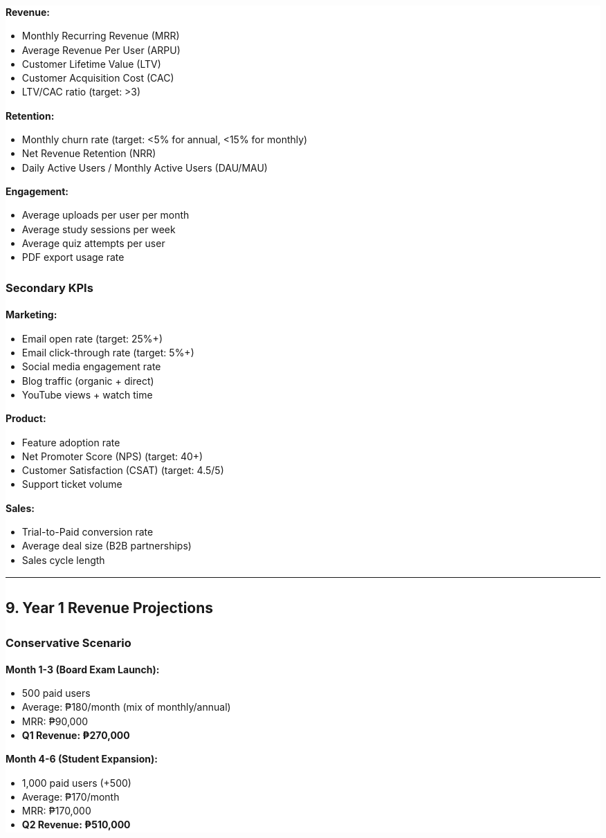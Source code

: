 **Revenue:**
- Monthly Recurring Revenue (MRR)
- Average Revenue Per User (ARPU)
- Customer Lifetime Value (LTV)
- Customer Acquisition Cost (CAC)
- LTV/CAC ratio (target: >3)

**Retention:**
- Monthly churn rate (target: <5% for annual, <15% for monthly)
- Net Revenue Retention (NRR)
- Daily Active Users / Monthly Active Users (DAU/MAU)

**Engagement:**
- Average uploads per user per month
- Average study sessions per week
- Average quiz attempts per user
- PDF export usage rate

### Secondary KPIs

**Marketing:**
- Email open rate (target: 25%+)
- Email click-through rate (target: 5%+)
- Social media engagement rate
- Blog traffic (organic + direct)
- YouTube views + watch time

**Product:**
- Feature adoption rate
- Net Promoter Score (NPS) (target: 40+)
- Customer Satisfaction (CSAT) (target: 4.5/5)
- Support ticket volume

**Sales:**
- Trial-to-Paid conversion rate
- Average deal size (B2B partnerships)
- Sales cycle length

---

## 9. Year 1 Revenue Projections

### Conservative Scenario

**Month 1-3 (Board Exam Launch):**
- 500 paid users
- Average: ₱180/month (mix of monthly/annual)
- MRR: ₱90,000
- **Q1 Revenue: ₱270,000**

**Month 4-6 (Student Expansion):**
- 1,000 paid users (+500)
- Average: ₱170/month
- MRR: ₱170,000
- **Q2 Revenue: ₱510,000**
